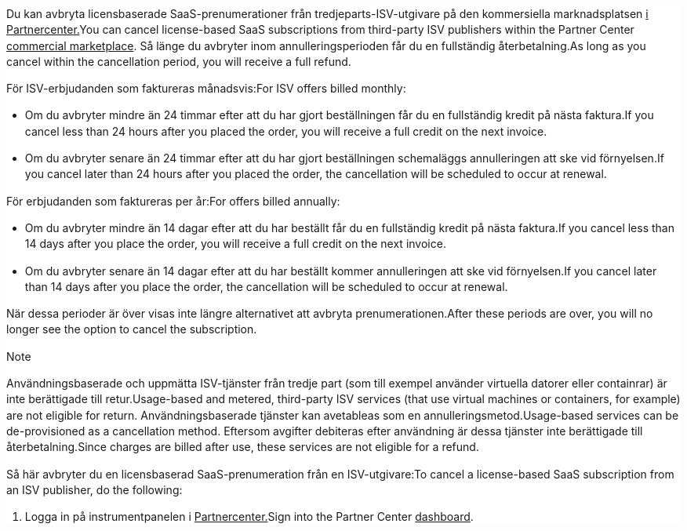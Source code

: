 <span data-ttu-id="6f1e2-177">Du kan avbryta licensbaserade SaaS-prenumerationer från tredjeparts-ISV-utgivare på den kommersiella marknadsplatsen [i Partnercenter.](csp-commercial-marketplace-overview.md)</span><span class="sxs-lookup"><span data-stu-id="6f1e2-177">You can cancel license-based SaaS subscriptions from third-party ISV publishers within the Partner Center [commercial marketplace](csp-commercial-marketplace-overview.md).</span></span> <span data-ttu-id="6f1e2-178">Så länge du avbryter inom annulleringsperioden får du en fullständig återbetalning.</span><span class="sxs-lookup"><span data-stu-id="6f1e2-178">As long as you cancel within the cancellation period, you will receive a full refund.</span></span>

<span data-ttu-id="6f1e2-179">För ISV-erbjudanden som faktureras månadsvis:</span><span class="sxs-lookup"><span data-stu-id="6f1e2-179">For ISV offers billed monthly:</span></span>

- <span data-ttu-id="6f1e2-180">Om du avbryter mindre än 24 timmar efter att du har gjort beställningen får du en fullständig kredit på nästa faktura.</span><span class="sxs-lookup"><span data-stu-id="6f1e2-180">If you cancel less than 24 hours after you placed the order, you will receive a full credit on the next invoice.</span></span>

- <span data-ttu-id="6f1e2-181">Om du avbryter senare än 24 timmar efter att du har gjort beställningen schemaläggs annulleringen att ske vid förnyelsen.</span><span class="sxs-lookup"><span data-stu-id="6f1e2-181">If you cancel later than 24 hours after you placed the order, the cancellation will be scheduled to occur at renewal.</span></span>

<span data-ttu-id="6f1e2-182">För erbjudanden som faktureras per år:</span><span class="sxs-lookup"><span data-stu-id="6f1e2-182">For offers billed annually:</span></span>

- <span data-ttu-id="6f1e2-183">Om du avbryter mindre än 14 dagar efter att du har beställt får du en fullständig kredit på nästa faktura.</span><span class="sxs-lookup"><span data-stu-id="6f1e2-183">If you cancel less than 14 days after you place the order, you will receive a full credit on the next invoice.</span></span>

- <span data-ttu-id="6f1e2-184">Om du avbryter senare än 14 dagar efter att du har beställt kommer annulleringen att ske vid förnyelsen.</span><span class="sxs-lookup"><span data-stu-id="6f1e2-184">If you cancel later than 14 days after you place the order, the cancellation will be scheduled to occur at renewal.</span></span>

<span data-ttu-id="6f1e2-185">När dessa perioder är över visas inte längre alternativet att avbryta prenumerationen.</span><span class="sxs-lookup"><span data-stu-id="6f1e2-185">After these periods are over, you will no longer see the option to cancel the subscription.</span></span>

> [!NOTE]
> <span data-ttu-id="6f1e2-186">Användningsbaserade och uppmätta ISV-tjänster från tredje part (som till exempel använder virtuella datorer eller containrar) är inte berättigade till retur.</span><span class="sxs-lookup"><span data-stu-id="6f1e2-186">Usage-based and metered, third-party ISV services (that use virtual machines or containers, for example) are not eligible for return.</span></span> <span data-ttu-id="6f1e2-187">Användningsbaserade tjänster kan avetableas som en annulleringsmetod.</span><span class="sxs-lookup"><span data-stu-id="6f1e2-187">Usage-based services can be de-provisioned as a cancellation method.</span></span> <span data-ttu-id="6f1e2-188">Eftersom avgifter debiteras efter användning är dessa tjänster inte berättigade till återbetalning.</span><span class="sxs-lookup"><span data-stu-id="6f1e2-188">Since charges are billed after use, these services are not eligible for a refund.</span></span>

<span data-ttu-id="6f1e2-189">Så här avbryter du en licensbaserad SaaS-prenumeration från en ISV-utgivare:</span><span class="sxs-lookup"><span data-stu-id="6f1e2-189">To cancel a license-based SaaS subscription from an ISV publisher, do the following:</span></span>

1. <span data-ttu-id="6f1e2-190">Logga in på instrumentpanelen i [Partnercenter.](https://partner.microsoft.com/dashboard)</span><span class="sxs-lookup"><span data-stu-id="6f1e2-190">Sign into the Partner Center [dashboard](https://partner.microsoft.com/dashboard).</span></span>
